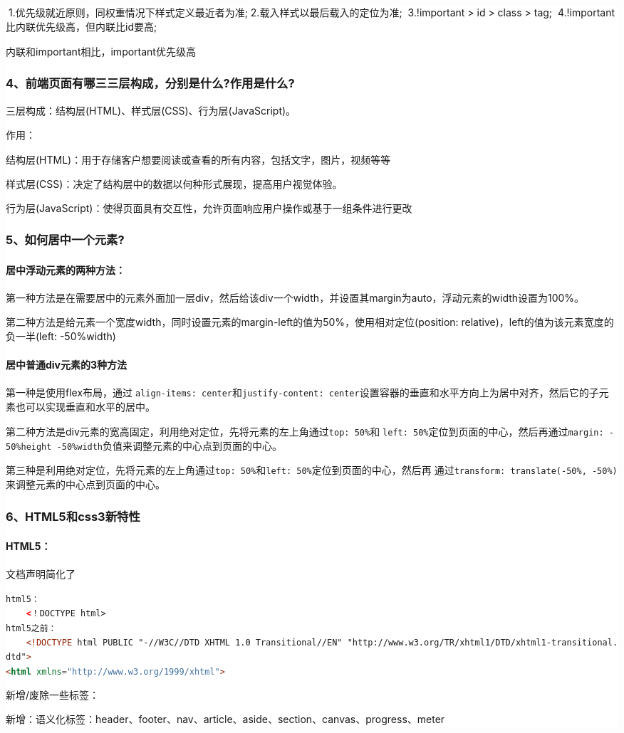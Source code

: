 ​	1.优先级就近原则，同权重情况下样式定义最近者为准;
​	2.载入样式以最后载入的定位为准;
​	3.!important > id > class > tag;
​	4.!important比内联优先级高，但内联比id要高;

内联和important相比，important优先级高

### 4、前端页面有哪三三层构成，分别是什么?作用是什么?

三层构成：结构层(HTML)、样式层(CSS)、行为层(JavaScript)。

作用：

​	结构层(HTML)：用于存储客户想要阅读或查看的所有内容，包括文字，图片，视频等等

​	样式层(CSS)：决定了结构层中的数据以何种形式展现，提高用户视觉体验。

​	行为层(JavaScript)：使得页面具有交互性，允许页面响应用户操作或基于一组条件进行更改

### 5、如何居中一个元素?

#### 居中浮动元素的两种方法：

第一种方法是在需要居中的元素外面加一层div，然后给该div一个width，并设置其margin为auto，浮动元素的width设置为100%。

第二种方法是给元素一个宽度width，同时设置元素的margin-left的值为50%，使用相对定位(position: relative)，left的值为该元素宽度的负一半(left: -50%width)

#### 居中普通div元素的3种方法

第一种是使用flex布局，通过 `align-items: center`和`justify-content: center`设置容器的垂直和水平方向上为居中对齐，然后它的子元素也可以实现垂直和水平的居中。

第二种方法是div元素的宽高固定，利用绝对定位，先将元素的左上角通过`top: 50%`和 `left: 50%`定位到页面的中心，然后再通过`margin: -50%height -50%width`负值来调整元素的中心点到页面的中心。

第三种是利用绝对定位，先将元素的左上角通过`top: 50%`和`left: 50%`定位到页面的中心，然后再 通过`transform: translate(-50%, -50%)`来调整元素的中心点到页面的中心。

### 6、HTML5和css3新特性

#### HTML5：

文档声明简化了

```html
html5：
	<！DOCTYPE html>
html5之前：
	<!DOCTYPE html PUBLIC "-//W3C//DTD XHTML 1.0 Transitional//EN" "http://www.w3.org/TR/xhtml1/DTD/xhtml1-transitional.dtd">
<html xmlns="http://www.w3.org/1999/xhtml">
```

新增/废除一些标签：

​	新增：语义化标签：header、footer、nav、article、aside、section、canvas、progress、meter
